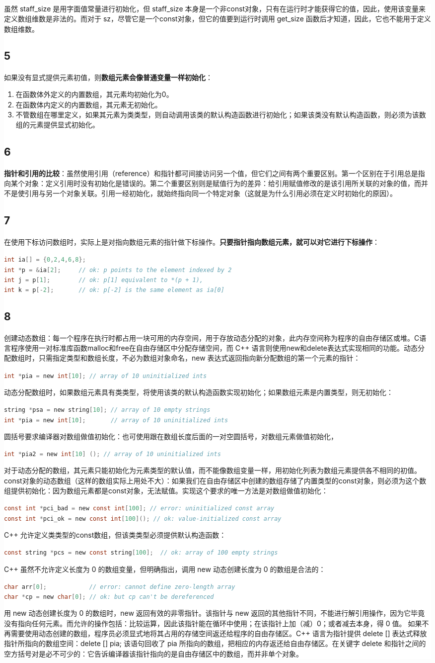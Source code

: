 虽然 staff_size 是用字面值常量进行初始化，但 staff_size 本身是一个非const对象，只有在运行时才能获得它的值，因此，使用该变量来定义数组维数是非法的。而对于 sz，尽管它是一个const对象，但它的值要到运行时调用 get_size 函数后才知道，因此，它也不能用于定义数组维数。

## 5
如果没有显式提供元素初值，则**数组元素会像普通变量一样初始化**：
1. 在函数体外定义的内置数组，其元素均初始化为0。
2. 在函数体内定义的内置数组，其元素无初始化。
3. 不管数组在哪里定义，如果其元素为类类型，则自动调用该类的默认构造函数进行初始化；如果该类没有默认构造函数，则必须为该数组的元素提供显式初始化。

## 6
**指针和引用的比较**：虽然使用引用（reference）和指针都可间接访问另一个值，但它们之间有两个重要区别。第一个区别在于引用总是指向某个对象：定义引用时没有初始化是错误的。第二个重要区别则是赋值行为的差异：给引用赋值修改的是该引用所关联的对象的值，而并不是使引用与另一个对象关联。引用一经初始化，就始终指向同一个特定对象（这就是为什么引用必须在定义时初始化的原因）。

## 7
在使用下标访问数组时，实际上是对指向数组元素的指针做下标操作。**只要指针指向数组元素，就可以对它进行下标操作**：
```c
int ia[] = {0,2,4,6,8};
int *p = &ia[2];     // ok: p points to the element indexed by 2
int j = p[1];        // ok: p[1] equivalent to *(p + 1),
int k = p[-2];       // ok: p[-2] is the same element as ia[0]
```

## 8
创建动态数组：每一个程序在执行时都占用一块可用的内存空间，用于存放动态分配的对象，此内存空间称为程序的自由存储区或堆。C语言程序使用一对标准库函数malloc和free在自由存储区中分配存储空间，而 C++ 语言则使用new和delete表达式实现相同的功能。动态分配数组时，只需指定类型和数组长度，不必为数组对象命名，new 表达式返回指向新分配数组的第一个元素的指针：
```c
int *pia = new int[10]; // array of 10 uninitialized ints
```
动态分配数组时，如果数组元素具有类类型，将使用该类的默认构造函数实现初始化；如果数组元素是内置类型，则无初始化：
```c
string *psa = new string[10]; // array of 10 empty strings
int *pia = new int[10];       // array of 10 uninitialized ints
```
圆括号要求编译器对数组做值初始化：也可使用跟在数组长度后面的一对空圆括号，对数组元素做值初始化， 
```c
int *pia2 = new int[10] (); // array of 10 uninitialized ints
```
对于动态分配的数组，其元素只能初始化为元素类型的默认值，而不能像数组变量一样，用初始化列表为数组元素提供各不相同的初值。
const对象的动态数组（这样的数组实际上用处不大）：如果我们在自由存储区中创建的数组存储了内置类型的const对象，则必须为这个数组提供初始化：因为数组元素都是const对象，无法赋值。实现这个要求的唯一方法是对数组做值初始化：  
```c        
const int *pci_bad = new const int[100]; // error: uninitialized const array
const int *pci_ok = new const int[100](); // ok: value-initialized const array
```
C++ 允许定义类类型的const数组，但该类类型必须提供默认构造函数：
```c
const string *pcs = new const string[100];  // ok: array of 100 empty strings
```
C++ 虽然不允许定义长度为 0 的数组变量，但明确指出，调用 new 动态创建长度为 0 的数组是合法的：
```c
char arr[0];            // error: cannot define zero-length array
char *cp = new char[0]; // ok: but cp can't be dereferenced
```
用 new 动态创建长度为 0 的数组时，new 返回有效的非零指针。该指针与 new 返回的其他指针不同，不能进行解引用操作，因为它毕竟没有指向任何元素。而允许的操作包括：比较运算，因此该指针能在循环中使用；在该指针上加（减）0；或者减去本身，得 0 值。
如果不再需要使用动态创建的数组，程序员必须显式地将其占用的存储空间返还给程序的自由存储区。C++ 语言为指针提供 delete [] 表达式释放指针所指向的数组空间：delete [] pia; 该语句回收了 pia 所指向的数组，把相应的内存返还给自由存储区。在关键字 delete 和指针之间的空方括号对是必不可少的：它告诉编译器该指针指向的是自由存储区中的数组，而并非单个对象。

